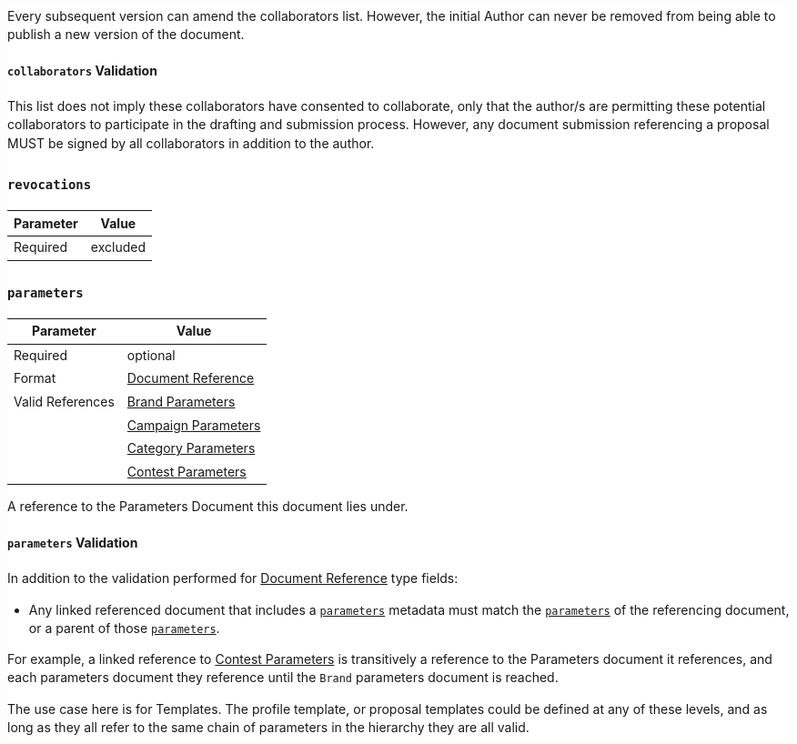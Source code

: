 Every subsequent version can amend the collaborators list.
However, the initial Author can never be removed from being able to
publish a new version of the document.

#### `collaborators` Validation

This list does not imply these collaborators have consented to collaborate, only that the author/s
are permitting these potential collaborators to participate in the drafting and submission process.
However, any document submission referencing a proposal MUST be signed by all collaborators in
addition to the author.

### `revocations`


| Parameter | Value |
| --- | --- |
| Required | excluded |

### `parameters`


| Parameter | Value |
| --- | --- |
| Required | optional |
| Format | [Document Reference](metadata.md#document-reference) |
| Valid References | [Brand Parameters](./docs/brand_parameters.md) |
|  | [Campaign Parameters](./docs/campaign_parameters.md) |
|  | [Category Parameters](./docs/category_parameters.md) |
|  | [Contest Parameters](./docs/contest_parameters.md) |

A reference to the Parameters Document this document lies under.

#### `parameters` Validation

In addition to the validation performed for [Document Reference](metadata.md#document-reference) type fields:

* Any linked referenced document that includes a [`parameters`](metadata.md#parameters) metadata must match the
[`parameters`](metadata.md#parameters) of the referencing document,
or a parent of those [`parameters`](metadata.md#parameters).

For example, a linked reference to [Contest Parameters](./docs/contest_parameters.md) is transitively a reference to
the Parameters document it references, and each parameters document they reference
until the `Brand` parameters document is reached.

The use case here is for Templates.
The profile template, or proposal templates could be defined at any of these
levels, and as long as they all refer to the same chain of parameters in the
hierarchy they are all valid.
